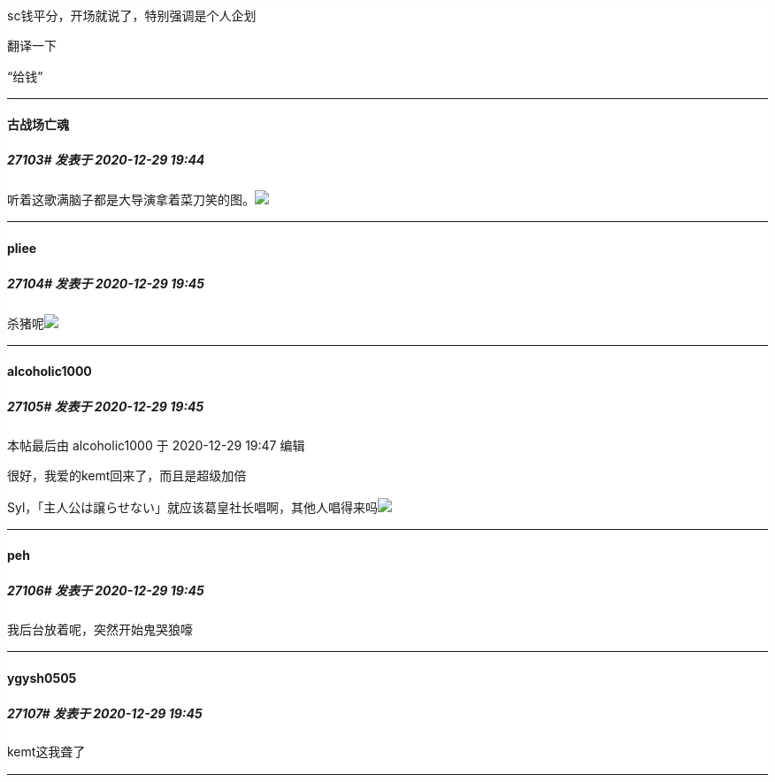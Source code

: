 
sc钱平分，开场就说了，特别强调是个人企划

翻译一下

“给钱”


-----

####  古战场亡魂  
##### 27103#       发表于 2020-12-29 19:44


听着这歌满脑子都是大导演拿着菜刀笑的图。<img src="https://static.saraba1st.com/image/smiley/face2017/149.png" referrerpolicy="no-referrer">


-----

####  pliee  
##### 27104#       发表于 2020-12-29 19:45


杀猪呢<img src="https://static.saraba1st.com/image/smiley/face2017/049.png" referrerpolicy="no-referrer">


-----

####  alcoholic1000  
##### 27105#       发表于 2020-12-29 19:45


 本帖最后由 alcoholic1000 于 2020-12-29 19:47 编辑 

很好，我爱的kemt回来了，而且是超级加倍


Syl，「主人公は譲らせない」就应该葛皇社长唱啊，其他人唱得来吗<img src="https://static.saraba1st.com/image/smiley/face2017/037.png" referrerpolicy="no-referrer">


-----

####  peh  
##### 27106#       发表于 2020-12-29 19:45


我后台放着呢，突然开始鬼哭狼嚎


-----

####  ygysh0505  
##### 27107#       发表于 2020-12-29 19:45


kemt这我聋了


-----
